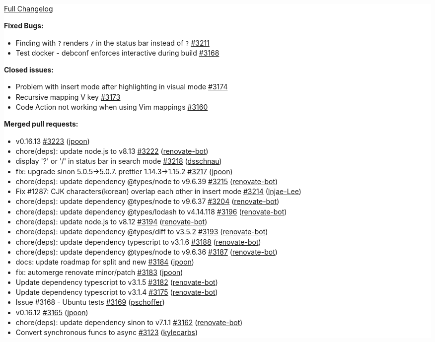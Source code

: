 [Full Changelog](https://github.com/vscodevim/vim/compare/v0.16.12...v0.16.13)

**Fixed Bugs:**

- Finding with `?` renders `/` in the status bar instead of `?` [\#3211](https://github.com/VSCodeVim/Vim/issues/3211)
- Test docker - debconf enforces interactive during build [\#3168](https://github.com/VSCodeVim/Vim/issues/3168)

**Closed issues:**

- Problem with insert mode after highlighting in visual mode [\#3174](https://github.com/VSCodeVim/Vim/issues/3174)
- Recursive mapping V key [\#3173](https://github.com/VSCodeVim/Vim/issues/3173)
- Code Action not working when using Vim mappings [\#3160](https://github.com/VSCodeVim/Vim/issues/3160)

**Merged pull requests:**

- v0.16.13 [\#3223](https://github.com/VSCodeVim/Vim/pull/3223) ([jpoon](https://github.com/jpoon))
- chore\(deps\): update node.js to v8.13 [\#3222](https://github.com/VSCodeVim/Vim/pull/3222) ([renovate-bot](https://github.com/renovate-bot))
- display '?' or '/' in status bar in search mode [\#3218](https://github.com/VSCodeVim/Vim/pull/3218) ([dsschnau](https://github.com/dsschnau))
- fix: upgrade sinon 5.0.5-\>5.0.7. prettier 1.14.3-\>1.15.2 [\#3217](https://github.com/VSCodeVim/Vim/pull/3217) ([jpoon](https://github.com/jpoon))
- chore\(deps\): update dependency @types/node to v9.6.39 [\#3215](https://github.com/VSCodeVim/Vim/pull/3215) ([renovate-bot](https://github.com/renovate-bot))
- Fix \#1287: CJK characters\(korean\) overlap each other in insert mode [\#3214](https://github.com/VSCodeVim/Vim/pull/3214) ([Injae-Lee](https://github.com/Injae-Lee))
- chore\(deps\): update dependency @types/node to v9.6.37 [\#3204](https://github.com/VSCodeVim/Vim/pull/3204) ([renovate-bot](https://github.com/renovate-bot))
- chore\(deps\): update dependency @types/lodash to v4.14.118 [\#3196](https://github.com/VSCodeVim/Vim/pull/3196) ([renovate-bot](https://github.com/renovate-bot))
- chore\(deps\): update node.js to v8.12 [\#3194](https://github.com/VSCodeVim/Vim/pull/3194) ([renovate-bot](https://github.com/renovate-bot))
- chore\(deps\): update dependency @types/diff to v3.5.2 [\#3193](https://github.com/VSCodeVim/Vim/pull/3193) ([renovate-bot](https://github.com/renovate-bot))
- chore\(deps\): update dependency typescript to v3.1.6 [\#3188](https://github.com/VSCodeVim/Vim/pull/3188) ([renovate-bot](https://github.com/renovate-bot))
- chore\(deps\): update dependency @types/node to v9.6.36 [\#3187](https://github.com/VSCodeVim/Vim/pull/3187) ([renovate-bot](https://github.com/renovate-bot))
- docs: update roadmap for split and new [\#3184](https://github.com/VSCodeVim/Vim/pull/3184) ([jpoon](https://github.com/jpoon))
- fix: automerge renovate minor/patch [\#3183](https://github.com/VSCodeVim/Vim/pull/3183) ([jpoon](https://github.com/jpoon))
- Update dependency typescript to v3.1.5 [\#3182](https://github.com/VSCodeVim/Vim/pull/3182) ([renovate-bot](https://github.com/renovate-bot))
- Update dependency typescript to v3.1.4 [\#3175](https://github.com/VSCodeVim/Vim/pull/3175) ([renovate-bot](https://github.com/renovate-bot))
- Issue \#3168 - Ubuntu tests [\#3169](https://github.com/VSCodeVim/Vim/pull/3169) ([pschoffer](https://github.com/pschoffer))
- v0.16.12 [\#3165](https://github.com/VSCodeVim/Vim/pull/3165) ([jpoon](https://github.com/jpoon))
- chore\(deps\): update dependency sinon to v7.1.1 [\#3162](https://github.com/VSCodeVim/Vim/pull/3162) ([renovate-bot](https://github.com/renovate-bot))
- Convert synchronous funcs to async [\#3123](https://github.com/VSCodeVim/Vim/pull/3123) ([kylecarbs](https://github.com/kylecarbs))
